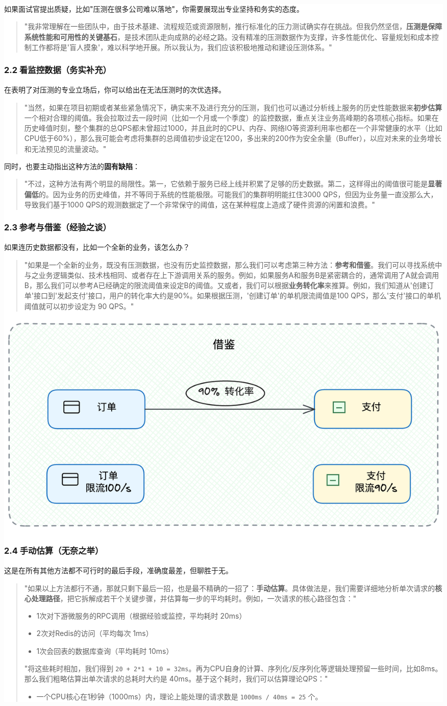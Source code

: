 如果面试官提出质疑，比如"压测在很多公司难以落地"，你需要展现出专业坚持和务实的态度。

> "我非常理解在一些团队中，由于技术基建、流程规范或资源限制，推行标准化的压力测试确实存在挑战。但我仍然坚信，**压测是保障系统性能和可用性的关键基石**，是技术团队走向成熟的必经之路。没有精准的压测数据作为支撑，许多性能优化、容量规划和成本控制工作都将是'盲人摸象'，难以科学地开展。所以我认为，我们应该积极地推动和建设压测体系。"

### 2.2 **看监控数据（务实补充）**

在表明了对压测的专业立场后，你可以给出在无法压测时的次优选择。

> "当然，如果在项目初期或者某些紧急情况下，确实来不及进行充分的压测，我们也可以通过分析线上服务的历史性能数据来**初步估算**一个相对合理的阈值。我会拉取过去一段时间（比如一个月或一个季度）的监控数据，重点关注业务高峰期的各项核心指标。如果在历史峰值时刻，整个集群的总QPS都未曾超过1000，并且此时的CPU、内存、网络IO等资源利用率也都在一个非常健康的水平（比如CPU低于60%），那么我可能会考虑将集群的总阈值初步设定在1200，多出来的200作为安全余量（Buffer），以应对未来的业务增长和无法预见的流量波动。"

同时，也要主动指出这种方法的**固有缺陷**：

> "不过，这种方法有两个明显的局限性。第一，它依赖于服务已经上线并积累了足够的历史数据。第二，这样得出的阈值很可能是**显著偏低**的。因为业务的历史峰值，并不等同于系统的性能极限。可能我们的集群明明能扛住3000 QPS，但因为业务量一直没那么大，导致我们基于1000 QPS的观测数据定了一个非常保守的阈值，这在某种程度上造成了硬件资源的闲置和浪费。"

### 2.3 **参考与借鉴（经验之谈）**

如果连历史数据都没有，比如一个全新的业务，该怎么办？

> "如果是一个全新的业务，既没有压测数据，也没有历史监控数据，那么我们可以考虑第三种方法：**参考和借鉴**。我们可以寻找系统中与之业务逻辑类似、技术栈相同、或者存在上下游调用关系的服务。例如，如果服务A和服务B是紧密耦合的，通常调用了A就会调用B，那么我们可以参考A已经确定的限流阈值来设定B的阈值。又或者，我们可以根据**业务转化率**来推算。例如，我们知道从'创建订单'接口到'发起支付'接口，用户的转化率大约是90%。如果根据压测，'创建订单'的单机限流阈值是100 QPS，那么'支付'接口的单机阈值就可以初步设定为 90 QPS。"

![](../../assets/img/后端进阶之路/面试场景题/限流/10修改.png)

### 2.4 **手动估算（无奈之举）**

这是在所有其他方法都不可行时的最后手段，准确度最差，但聊胜于无。

> "如果以上方法都行不通，那就只剩下最后一招，也是最不精确的一招了：**手动估算**。具体做法是，我们需要详细地分析单次请求的**核心处理路径**，把它拆解成若干个关键步骤，并估算每一步的平均耗时。例如，一次请求的核心路径包含："
>
> * 1次对下游微服务的RPC调用（根据经验或监控，平均耗时 20ms）
>
> * 2次对Redis的访问（平均每次 1ms）
>
> * 1次会回表的数据库查询（平均耗时 10ms）
>
> "将这些耗时相加，我们得到 `20 + 2*1 + 10 = 32ms`。再为CPU自身的计算、序列化/反序列化等逻辑处理预留一些时间，比如8ms。那么我们粗略估算出单次请求的总耗时大约是 40ms。基于这个耗时，我们可以估算理论QPS："
>
> * 一个CPU核心在1秒钟（1000ms）内，理论上能处理的请求数是 `1000ms / 40ms = 25` 个。
>